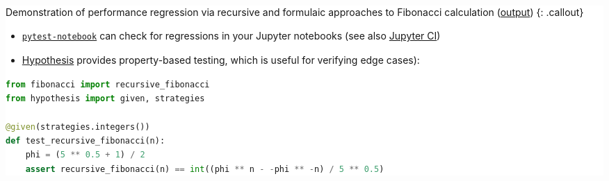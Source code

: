  Demonstration of performance regression via recursive and formulaic approaches
 to Fibonacci calculation
 ([output](https://imperiallondon.sharepoint.com/sites/RSE/Shared%20Documents/Graduate%20School%20RSE%20course/Supplementary%20teaching%20material/Essential%20Software%20Engineering%20for%20Researchers/2020-02%20pytest-benchmark%20output.png))
{: .callout}

- [`pytest-notebook`][pytest-notebook] can check for regressions in your Jupyter
  notebooks (see also [Jupyter CI][jupyter-ci])

[pytest-notebook]: https://pytest-notebook.readthedocs.io/en/latest/
[jupyter-ci]: https://github.com/mwoodbri/jupyter-ci

- [Hypothesis](https://hypothesis.readthedocs.io/en/latest/) provides
  property-based testing, which is useful for verifying edge cases):

```python
from fibonacci import recursive_fibonacci
from hypothesis import given, strategies

@given(strategies.integers())
def test_recursive_fibonacci(n):
    phi = (5 ** 0.5 + 1) / 2
    assert recursive_fibonacci(n) == int((phi ** n - -phi ** -n) / 5 ** 0.5)
```



[random-seed]: https://docs.python.org/3/library/random.html#random.seed
[pytest-randomly]: https://github.com/pytest-dev/pytest-randomly
[heat-equation]: https://github.com/betterscientificsoftware/hello-heat-equation
[numpy-test-cases]: https://github.com/numpy/numpy/blob/021163b5e2293286b26d22bdae51305da634e74d/numpy/core/tests/test_function_base.py#L222
[linspace]: https://docs.scipy.org/doc/numpy/reference/generated/numpy.linspace.html